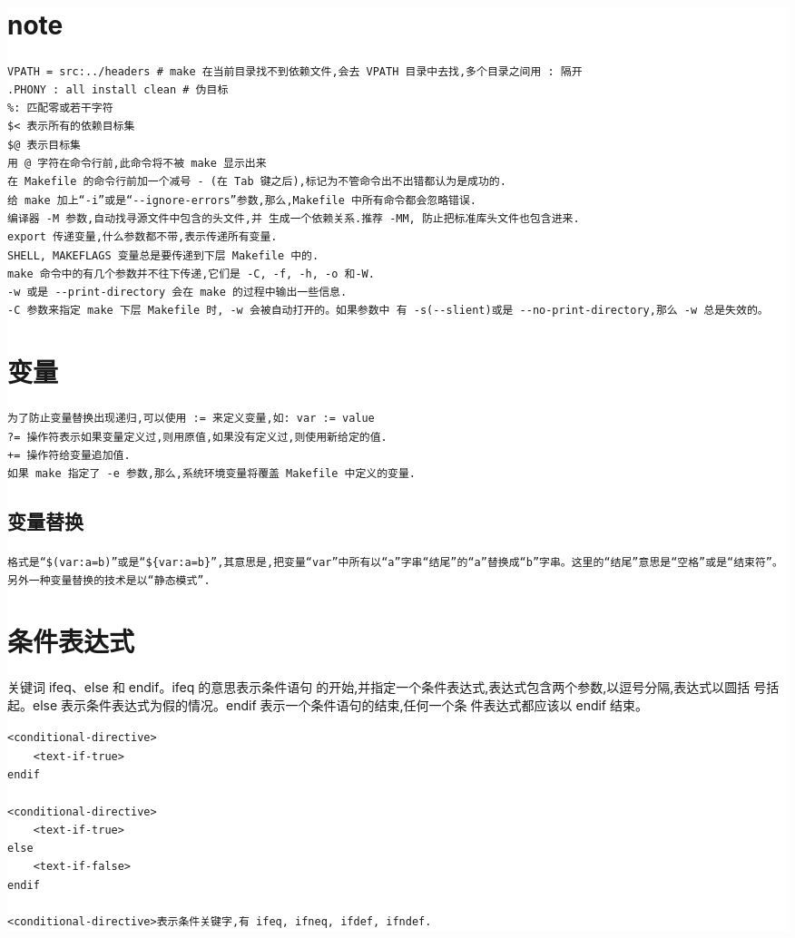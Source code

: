 # note

```
VPATH = src:../headers # make 在当前目录找不到依赖文件,会去 VPATH 目录中去找,多个目录之间用 : 隔开
.PHONY : all install clean # 伪目标
%: 匹配零或若干字符
$< 表示所有的依赖目标集
$@ 表示目标集
用 @ 字符在命令行前,此命令将不被 make 显示出来
在 Makefile 的命令行前加一个减号 - (在 Tab 键之后),标记为不管命令出不出错都认为是成功的.
给 make 加上“-i”或是“--ignore-errors”参数,那么,Makefile 中所有命令都会忽略错误.
编译器 -M 参数,自动找寻源文件中包含的头文件,并 生成一个依赖关系.推荐 -MM, 防止把标准库头文件也包含进来.
export 传递变量,什么参数都不带,表示传递所有变量.
SHELL, MAKEFLAGS 变量总是要传递到下层 Makefile 中的.
make 命令中的有几个参数并不往下传递,它们是 -C, -f, -h, -o 和-W.
-w 或是 --print-directory 会在 make 的过程中输出一些信息.
-C 参数来指定 make 下层 Makefile 时, -w 会被自动打开的。如果参数中 有 -s(--slient)或是 --no-print-directory,那么 -w 总是失效的。
```

# 变量

```
为了防止变量替换出现递归,可以使用 := 来定义变量,如: var := value
?= 操作符表示如果变量定义过,则用原值,如果没有定义过,则使用新给定的值.
+= 操作符给变量追加值.
如果 make 指定了 -e 参数,那么,系统环境变量将覆盖 Makefile 中定义的变量.
```

## 变量替换

```
格式是“$(var:a=b)”或是“${var:a=b}”,其意思是,把变量“var”中所有以“a”字串“结尾”的“a”替换成“b”字串。这里的“结尾”意思是“空格”或是“结束符”。
另外一种变量替换的技术是以“静态模式”.
```

# 条件表达式

关键词 ifeq、else 和 endif。ifeq 的意思表示条件语句 的开始,并指定一个条件表达式,表达式包含两个参数,以逗号分隔,表达式以圆括 号括起。else 表示条件表达式为假的情况。endif 表示一个条件语句的结束,任何一个条 件表达式都应该以 endif 结束。

```
<conditional-directive>
    <text-if-true>
endif

<conditional-directive>
    <text-if-true>
else
    <text-if-false>
endif

<conditional-directive>表示条件关键字,有 ifeq, ifneq, ifdef, ifndef.
```
